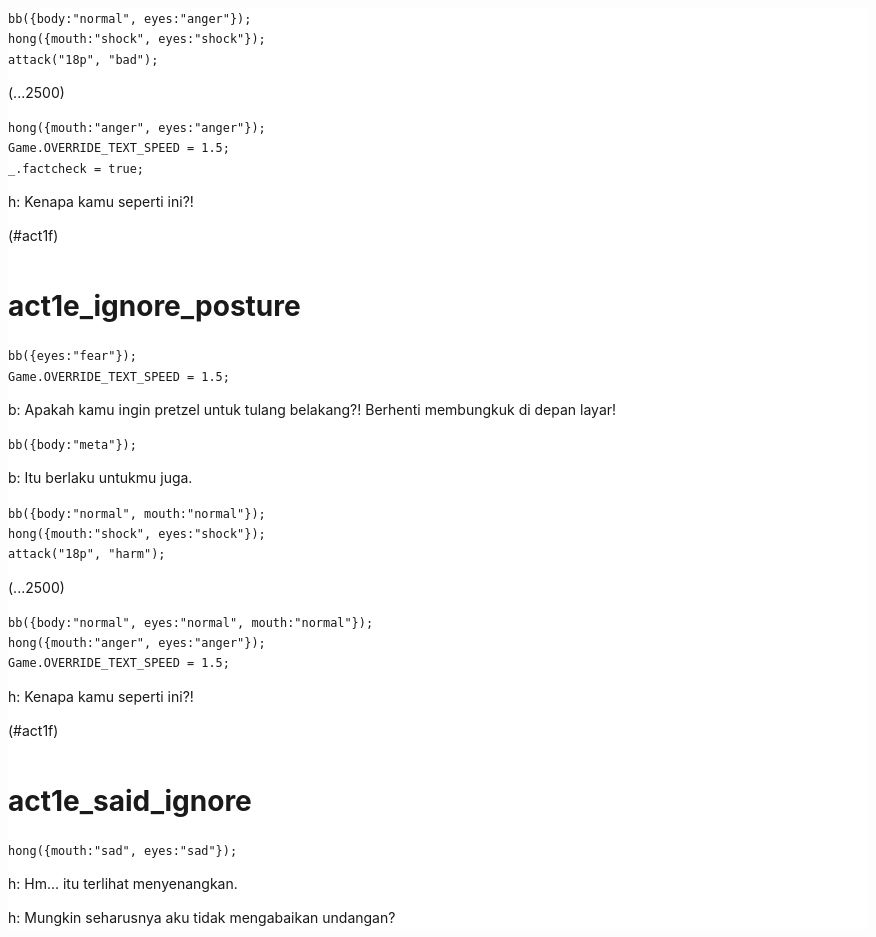 ```
bb({body:"normal", eyes:"anger"});
hong({mouth:"shock", eyes:"shock"});
attack("18p", "bad");
```

(...2500)

```
hong({mouth:"anger", eyes:"anger"});
Game.OVERRIDE_TEXT_SPEED = 1.5;
_.factcheck = true;
```

h: Kenapa kamu seperti ini?!

(#act1f)

# act1e_ignore_posture

```
bb({eyes:"fear"});
Game.OVERRIDE_TEXT_SPEED = 1.5;
```

b: Apakah kamu ingin pretzel untuk tulang belakang?! Berhenti membungkuk di depan layar!

```
bb({body:"meta"});
```

b: Itu berlaku untukmu juga.

```
bb({body:"normal", mouth:"normal"});
hong({mouth:"shock", eyes:"shock"});
attack("18p", "harm");
```

(...2500)

```
bb({body:"normal", eyes:"normal", mouth:"normal"});
hong({mouth:"anger", eyes:"anger"});
Game.OVERRIDE_TEXT_SPEED = 1.5;
```

h: Kenapa kamu seperti ini?!

(#act1f)

# act1e_said_ignore

`hong({mouth:"sad", eyes:"sad"});`

h: Hm... itu terlihat menyenangkan.

h: Mungkin seharusnya aku tidak mengabaikan undangan?
